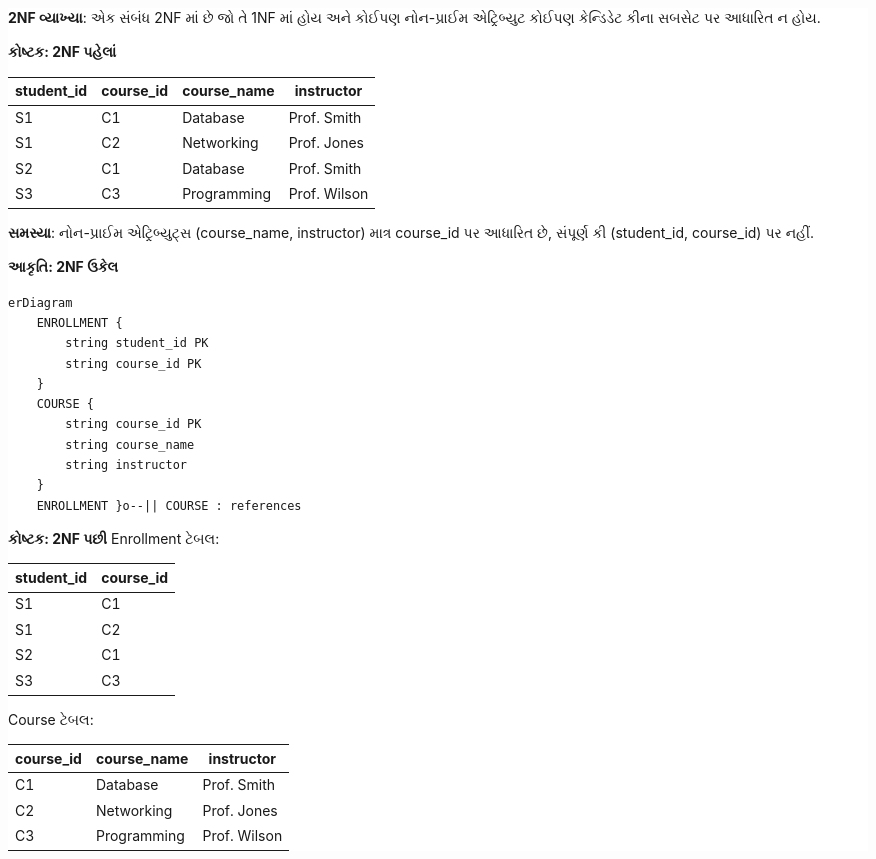**2NF વ્યાખ્યા**: એક સંબંધ 2NF માં છે જો તે 1NF માં હોય અને કોઈપણ નોન-પ્રાઈમ એટ્રિબ્યુટ કોઈપણ કેન્ડિડેટ કીના સબસેટ પર આધારિત ન હોય.

**કોષ્ટક: 2NF પહેલાં**

| student_id | course_id | course_name | instructor |
|------------|-----------|-------------|------------|
| S1 | C1 | Database | Prof. Smith |
| S1 | C2 | Networking | Prof. Jones |
| S2 | C1 | Database | Prof. Smith |
| S3 | C3 | Programming | Prof. Wilson |

**સમસ્યા**: નોન-પ્રાઈમ એટ્રિબ્યુટ્સ (course_name, instructor) માત્ર course_id પર આધારિત છે, સંપૂર્ણ કી (student_id, course_id) પર નહીં.

**આકૃતિ: 2NF ઉકેલ**

```mermaid
erDiagram
    ENROLLMENT {
        string student_id PK
        string course_id PK
    }
    COURSE {
        string course_id PK
        string course_name
        string instructor
    }
    ENROLLMENT }o--|| COURSE : references
```

**કોષ્ટક: 2NF પછી**
Enrollment ટેબલ:

| student_id | course_id |
|------------|-----------|
| S1 | C1 |
| S1 | C2 |
| S2 | C1 |
| S3 | C3 |

Course ટેબલ:

| course_id | course_name | instructor |
|-----------|-------------|------------|
| C1 | Database | Prof. Smith |
| C2 | Networking | Prof. Jones |
| C3 | Programming | Prof. Wilson |
